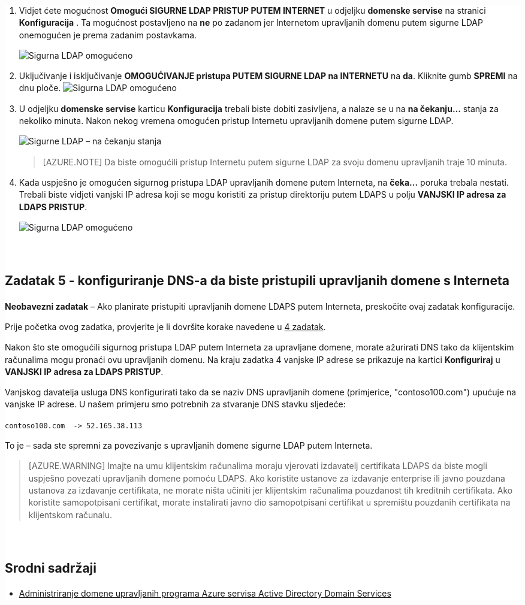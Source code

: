 1. Vidjet ćete mogućnost **Omogući SIGURNE LDAP PRISTUP PUTEM INTERNET** u odjeljku **domenske servise** na stranici **Konfiguracija** . Ta mogućnost postavljeno na **ne** po zadanom jer Internetom upravljanih domenu putem sigurne LDAP onemogućen je prema zadanim postavkama.

    ![Sigurna LDAP omogućeno](./media/active-directory-domain-services-admin-guide/secure-ldap-enabled2.png)

2. Uključivanje i isključivanje **OMOGUĆIVANJE pristupa PUTEM SIGURNE LDAP na INTERNETU** na **da**. Kliknite gumb **SPREMI** na dnu ploče.
    ![Sigurna LDAP omogućeno](./media/active-directory-domain-services-admin-guide/secure-ldap-enable-internet-access.png)

3. U odjeljku **domenske servise** karticu **Konfiguracija** trebali biste dobiti zasivljena, a nalaze se u na **na čekanju...** stanja za nekoliko minuta. Nakon nekog vremena omogućen pristup Internetu upravljanih domene putem sigurne LDAP.

    ![Sigurne LDAP – na čekanju stanja](./media/active-directory-domain-services-admin-guide/secure-ldap-enable-internet-access-pending-state.png)

    > [AZURE.NOTE] Da biste omogućili pristup Internetu putem sigurne LDAP za svoju domenu upravljanih traje 10 minuta.

4. Kada uspješno je omogućen sigurnog pristupa LDAP upravljanih domene putem Interneta, na **čeka...** poruka trebala nestati. Trebali biste vidjeti vanjski IP adresa koji se mogu koristiti za pristup direktoriju putem LDAPS u polju **VANJSKI IP adresa za LDAPS PRISTUP**.

    ![Sigurna LDAP omogućeno](./media/active-directory-domain-services-admin-guide/secure-ldap-internet-access-enabled.png)

<br>

## <a name="task-5---configure-dns-to-access-the-managed-domain-from-the-internet"></a>Zadatak 5 - konfiguriranje DNS-a da biste pristupili upravljanih domene s Interneta
**Neobavezni zadatak** – Ako planirate pristupiti upravljanih domene LDAPS putem Interneta, preskočite ovaj zadatak konfiguracije.

Prije početka ovog zadatka, provjerite je li dovršite korake navedene u [4 zadatak](#task-4---enable-secure-ldap-access-over-the-internet).

Nakon što ste omogućili sigurnog pristupa LDAP putem Interneta za upravljane domene, morate ažurirati DNS tako da klijentskim računalima mogu pronaći ovu upravljanih domenu. Na kraju zadatka 4 vanjske IP adrese se prikazuje na kartici **Konfiguriraj** u **VANJSKI IP adresa za LDAPS PRISTUP**.

Vanjskog davatelja usluga DNS konfigurirati tako da se naziv DNS upravljanih domene (primjerice, "contoso100.com") upućuje na vanjske IP adrese. U našem primjeru smo potrebnih za stvaranje DNS stavku sljedeće:

    contoso100.com  -> 52.165.38.113

To je – sada ste spremni za povezivanje s upravljanih domene sigurne LDAP putem Interneta.

> [AZURE.WARNING] Imajte na umu klijentskim računalima moraju vjerovati izdavatelj certifikata LDAPS da biste mogli uspješno povezati upravljanih domene pomoću LDAPS. Ako koristite ustanove za izdavanje enterprise ili javno pouzdana ustanova za izdavanje certifikata, ne morate ništa učiniti jer klijentskim računalima pouzdanost tih kreditnih certifikata. Ako koristite samopotpisani certifikat, morate instalirati javno dio samopotpisani certifikat u spremištu pouzdanih certifikata na klijentskom računalu.

<br>

## <a name="related-content"></a>Srodni sadržaji

- [Administriranje domene upravljanih programa Azure servisa Active Directory Domain Services](active-directory-ds-admin-guide-administer-domain.md)
